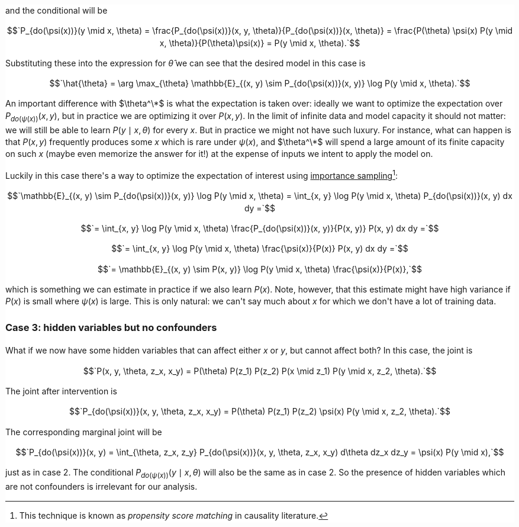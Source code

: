 and the conditional will be

$$`P_{do(\psi(x))}(y \mid x, \theta) = \frac{P_{do(\psi(x))}(x, y, \theta)}{P_{do(\psi(x))}(x, \theta)} =
\frac{P(\theta) \psi(x) P(y \mid x, \theta)}{P(\theta)\psi(x)} = P(y \mid x, \theta).`$$

Substituting these into the expression for $\hat{\theta}$ we can see that the desired model in this case is

$$`\hat{\theta} = \arg \max_{\theta} \mathbb{E}_{(x, y) \sim P_{do(\psi(x))}(x, y)} \log P(y \mid x, \theta).`$$

An important difference with $\theta^\*$ is what the expectation is taken over: ideally we want to optimize the expectation over $P_{do(\psi(x))}(x, y)$,
but in practice we are optimizing it over $P(x, y)$. In the limit of infinite data and model capacity it should not matter: we will still be able to learn
$P(y \mid x, \theta)$ for every $x$. But in practice we might not have such luxury.
For instance, what can happen is that $P(x, y)$ frequently produces some $x$ which is rare under $\psi(x)$, and $\theta^\*$ will spend a large amount of its finite capacity
on such $x$ (maybe even memorize the answer for it!) at the expense of inputs we intent to apply the model on.

Luckily in this case there's a way to optimize the expectation of interest
using [importance sampling](https://en.wikipedia.org/wiki/Importance_sampling)[^2]:

$$`\mathbb{E}_{(x, y) \sim P_{do(\psi(x))}(x, y)} \log P(y \mid x, \theta) = \int_{x, y} \log P(y \mid x, \theta) P_{do(\psi(x))}(x, y) dx dy =`$$

$$`= \int_{x, y} \log P(y \mid x, \theta) \frac{P_{do(\psi(x))}(x, y)}{P(x, y)} P(x, y) dx dy =`$$

$$`= \int_{x, y} \log P(y \mid x, \theta) \frac{\psi(x)}{P(x)} P(x, y) dx dy =`$$

$$`= \mathbb{E}_{(x, y) \sim P(x, y)} \log P(y \mid x, \theta) \frac{\psi(x)}{P(x)},`$$

which is something we can estimate in practice if we also learn $P(x)$. Note, however, that this estimate might have high variance if
$P(x)$ is small where $\psi(x)$ is large. This is only natural: we can't say much about $x$ for which we don't have a lot of training data.

### Case 3: hidden variables but no confounders

What if we now have some hidden variables that can affect either $x$ or $y$, but cannot affect both? In this case, the joint is

$$`P(x, y, \theta, z_x, x_y) = P(\theta) P(z_1) P(z_2) P(x \mid z_1) P(y \mid x, z_2, \theta).`$$

The joint after intervention is

$$`P_{do(\psi(x))}(x, y, \theta, z_x, x_y) = P(\theta) P(z_1) P(z_2) \psi(x) P(y \mid x, z_2, \theta).`$$

The corresponding marginal joint will be

$$`P_{do(\psi(x))}(x, y) = \int_{\theta, z_x, z_y} P_{do(\psi(x))}(x, y, \theta, z_x, x_y) d\theta dz_x dz_y = \psi(x) P(y \mid x),`$$

just as in case 2. The conditional $P_{do(\psi(x))}(y \mid x, \theta)$ will also be the same as in case 2.
So the presence of hidden variables which are not confounders is irrelevant for our analysis.


[^1]: This is often referred to as _out-of-distribution_ (OOD) setting in ML literature.
[^2]: This technique is known as _propensity score matching_ in causality literature.